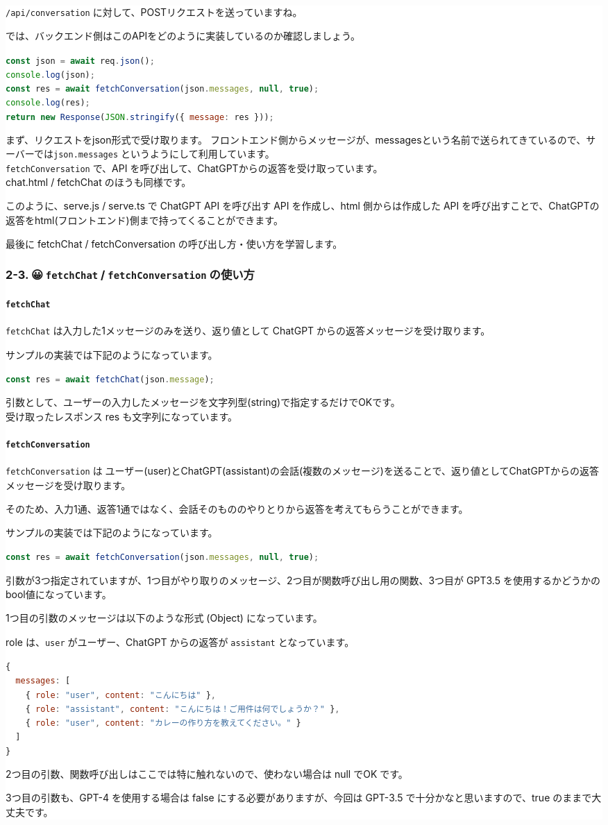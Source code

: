 `/api/conversation` に対して、POSTリクエストを送っていますね。

では、バックエンド側はこのAPIをどのように実装しているのか確認しましょう。

```js
const json = await req.json();
console.log(json);
const res = await fetchConversation(json.messages, null, true);
console.log(res);
return new Response(JSON.stringify({ message: res }));
```

まず、リクエストをjson形式で受け取ります。
フロントエンド側からメッセージが、messagesという名前で送られてきているので、サーバーでは`json.messages` というようにして利用しています。  
`fetchConversation` で、API を呼び出して、ChatGPTからの返答を受け取っています。  
chat.html / fetchChat のほうも同様です。

このように、serve.js / serve.ts で ChatGPT API を呼び出す API を作成し、html 側からは作成した API を呼び出すことで、ChatGPTの返答をhtml(フロントエンド)側まで持ってくることができます。

最後に fetchChat / fetchConversation の呼び出し方・使い方を学習します。

### 2-3. 😀 `fetchChat` / `fetchConversation` の使い方

#### `fetchChat`

`fetchChat` は入力した1メッセージのみを送り、返り値として ChatGPT からの返答メッセージを受け取ります。

サンプルの実装では下記のようになっています。

```js
const res = await fetchChat(json.message);
```

引数として、ユーザーの入力したメッセージを文字列型(string)で指定するだけでOKです。  
受け取ったレスポンス res も文字列になっています。

#### `fetchConversation`

`fetchConversation` は ユーザー(user)とChatGPT(assistant)の会話(複数のメッセージ)を送ることで、返り値としてChatGPTからの返答メッセージを受け取ります。

そのため、入力1通、返答1通ではなく、会話そのもののやりとりから返答を考えてもらうことができます。

サンプルの実装では下記のようになっています。

```js
const res = await fetchConversation(json.messages, null, true);
```

引数が3つ指定されていますが、1つ目がやり取りのメッセージ、2つ目が関数呼び出し用の関数、3つ目が GPT3.5 を使用するかどうかのbool値になっています。

1つ目の引数のメッセージは以下のような形式 (Object) になっています。

role は、`user` がユーザー、ChatGPT からの返答が `assistant` となっています。

```js
{
  messages: [
    { role: "user", content: "こんにちは" },
    { role: "assistant", content: "こんにちは！ご用件は何でしょうか？" },
    { role: "user", content: "カレーの作り方を教えてください。" }
  ]
}
```

2つ目の引数、関数呼び出しはここでは特に触れないので、使わない場合は null でOK です。

3つ目の引数も、GPT-4 を使用する場合は false にする必要がありますが、今回は GPT-3.5 で十分かなと思いますので、true のままで大丈夫です。


